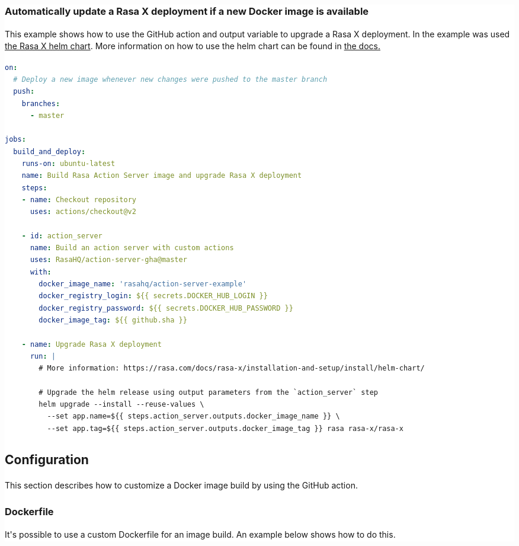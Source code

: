 ```yaml
```

### Automatically update a Rasa X deployment if a new Docker image is available

This example shows how to use the GitHub action and output variable to upgrade a Rasa X deployment.
In the example was used [the Rasa X helm chart](https://github.com/RasaHQ/rasa-x-helm). More information on how to use the helm chart can be found in [the docs.](https://rasa.com/docs/rasa-x/installation-and-setup/install/helm-chart/#helm-chart-installation)

```yaml
on:
  # Deploy a new image whenever new changes were pushed to the master branch
  push:
    branches:
      - master

jobs:
  build_and_deploy:
    runs-on: ubuntu-latest
    name: Build Rasa Action Server image and upgrade Rasa X deployment
    steps:
    - name: Checkout repository
      uses: actions/checkout@v2

    - id: action_server
      name: Build an action server with custom actions
      uses: RasaHQ/action-server-gha@master
      with:
        docker_image_name: 'rasahq/action-server-example'
        docker_registry_login: ${{ secrets.DOCKER_HUB_LOGIN }}
        docker_registry_password: ${{ secrets.DOCKER_HUB_PASSWORD }}
        docker_image_tag: ${{ github.sha }}

    - name: Upgrade Rasa X deployment
      run: |
        # More information: https://rasa.com/docs/rasa-x/installation-and-setup/install/helm-chart/

        # Upgrade the helm release using output parameters from the `action_server` step
        helm upgrade --install --reuse-values \
          --set app.name=${{ steps.action_server.outputs.docker_image_name }} \
          --set app.tag=${{ steps.action_server.outputs.docker_image_tag }} rasa rasa-x/rasa-x
```

## Configuration

This section describes how to customize a Docker image build by using the GitHub action.

### Dockerfile

It's possible to use a custom Dockerfile for an image build. An example below shows how to do this.
